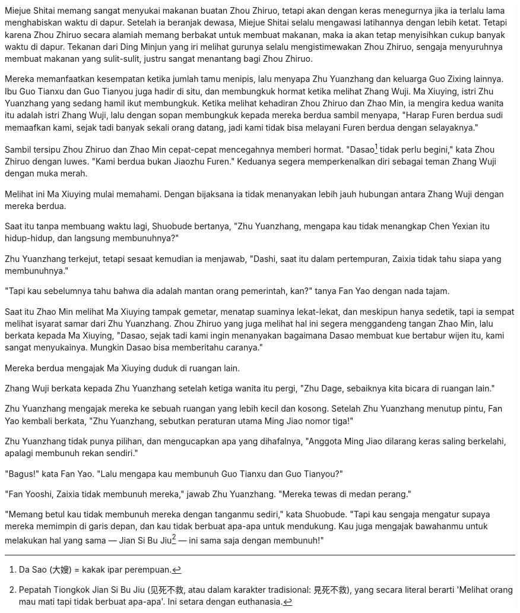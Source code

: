 Miejue Shitai memang sangat menyukai makanan buatan Zhou Zhiruo, tetapi akan dengan keras menegurnya jika ia terlalu lama menghabiskan waktu di dapur. Setelah ia beranjak dewasa, Miejue Shitai selalu mengawasi latihannya dengan lebih ketat. Tetapi karena Zhou Zhiruo secara alamiah memang berbakat untuk membuat makanan, maka ia akan tetap menyisihkan cukup banyak waktu di dapur. Tekanan dari Ding Minjun yang iri melihat gurunya selalu mengistimewakan Zhou Zhiruo, sengaja menyuruhnya membuat makanan yang sulit-sulit, justru sangat menantang bagi Zhou Zhiruo. 

Mereka memanfaatkan kesempatan ketika jumlah tamu menipis, lalu menyapa Zhu Yuanzhang dan keluarga Guo Zixing lainnya. Ibu Guo Tianxu dan Guo Tianyou juga hadir di situ, dan membungkuk hormat ketika melihat Zhang Wuji. Ma Xiuying, istri Zhu Yuanzhang yang sedang hamil ikut membungkuk. Ketika melihat kehadiran Zhou Zhiruo dan Zhao Min, ia mengira kedua wanita itu adalah istri Zhang Wuji, lalu dengan sopan membungkuk kepada mereka berdua sambil menyapa, "Harap Furen berdua sudi memaafkan kami, sejak tadi banyak sekali orang datang, jadi kami tidak bisa melayani Furen berdua dengan selayaknya."

[^dasao]: Da Sao (大嫂) \= kakak ipar perempuan.

Sambil tersipu Zhou Zhiruo dan Zhao Min cepat-cepat mencegahnya memberi hormat. "Dasao[^dasao] tidak perlu begini," kata Zhou Zhiruo dengan luwes. "Kami berdua bukan Jiaozhu Furen." Keduanya segera memperkenalkan diri sebagai teman Zhang Wuji dengan muka merah.

Melihat ini Ma Xiuying mulai memahami. Dengan bijaksana ia tidak menanyakan lebih jauh hubungan antara Zhang Wuji dengan mereka berdua.

Saat itu tanpa membuang waktu lagi, Shuobude bertanya, "Zhu Yuanzhang, mengapa kau tidak menangkap Chen Yexian itu hidup-hidup, dan langsung membunuhnya?"

Zhu Yuanzhang terkejut, tetapi sesaat kemudian ia menjawab, "Dashi, saat itu dalam pertempuran, Zaixia tidak tahu siapa yang membunuhnya."

"Tapi kau sebelumnya tahu bahwa dia adalah mantan orang pemerintah, kan?" tanya Fan Yao dengan nada tajam.

Saat itu Zhao Min melihat Ma Xiuying tampak gemetar, menatap suaminya lekat-lekat, dan meskipun hanya sedetik, tapi ia sempat melihat isyarat samar dari Zhu Yuanzhang. Zhou Zhiruo yang juga melihat hal ini segera menggandeng tangan Zhao Min, lalu berkata kepada Ma Xiuying, "Dasao, sejak tadi kami ingin menanyakan bagaimana Dasao membuat kue bertabur wijen itu, kami sangat menyukainya. Mungkin Dasao bisa memberitahu caranya."

Mereka berdua mengajak Ma Xiuying duduk di ruangan lain.

Zhang Wuji berkata kepada Zhu Yuanzhang setelah ketiga wanita itu pergi, "Zhu Dage, sebaiknya kita bicara di ruangan lain."

Zhu Yuanzhang mengajak mereka ke sebuah ruangan yang lebih kecil dan kosong. Setelah Zhu Yuanzhang menutup pintu, Fan Yao kembali berkata, "Zhu Yuanzhang, sebutkan peraturan utama Ming Jiao nomor tiga!"

Zhu Yuanzhang tidak punya pilihan, dan mengucapkan apa yang dihafalnya, "Anggota Ming Jiao dilarang keras saling berkelahi, apalagi membunuh rekan sendiri."

"Bagus!" kata Fan Yao. "Lalu mengapa kau membunuh Guo Tianxu dan Guo Tianyou?"

"Fan Yooshi, Zaixia tidak membunuh mereka," jawab Zhu Yuanzhang. "Mereka tewas di medan perang."

"Memang betul kau tidak membunuh mereka dengan tanganmu sediri," kata Shuobude. "Tapi kau sengaja mengatur supaya mereka memimpin di garis depan, dan kau  tidak berbuat apa-apa untuk mendukung. Kau juga mengajak bawahanmu untuk melakukan hal yang sama — Jian Si Bu Jiu[^jian-si-bu-jiu] — ini sama saja dengan membunuh\!"


[^jian-si-bu-jiu]: Pepatah Tiongkok Jian Si Bu Jiu (见死不救, atau dalam karakter tradisional: 見死不救), yang secara literal berarti 'Melihat orang mau mati tapi tidak berbuat apa-apa'. Ini setara dengan euthanasia.
[^kaisar-1]: Dalam hal ini, Kaisar yang dimaksud Zhang Wuji adalah Han Lin'er, yang baru hendak dinobatkan sebagai Kaisar Dinasti Song yang baru di Bozhou.
[^shouxia]: Shou Xia (手下) \= Anak Buah atau bawahan.